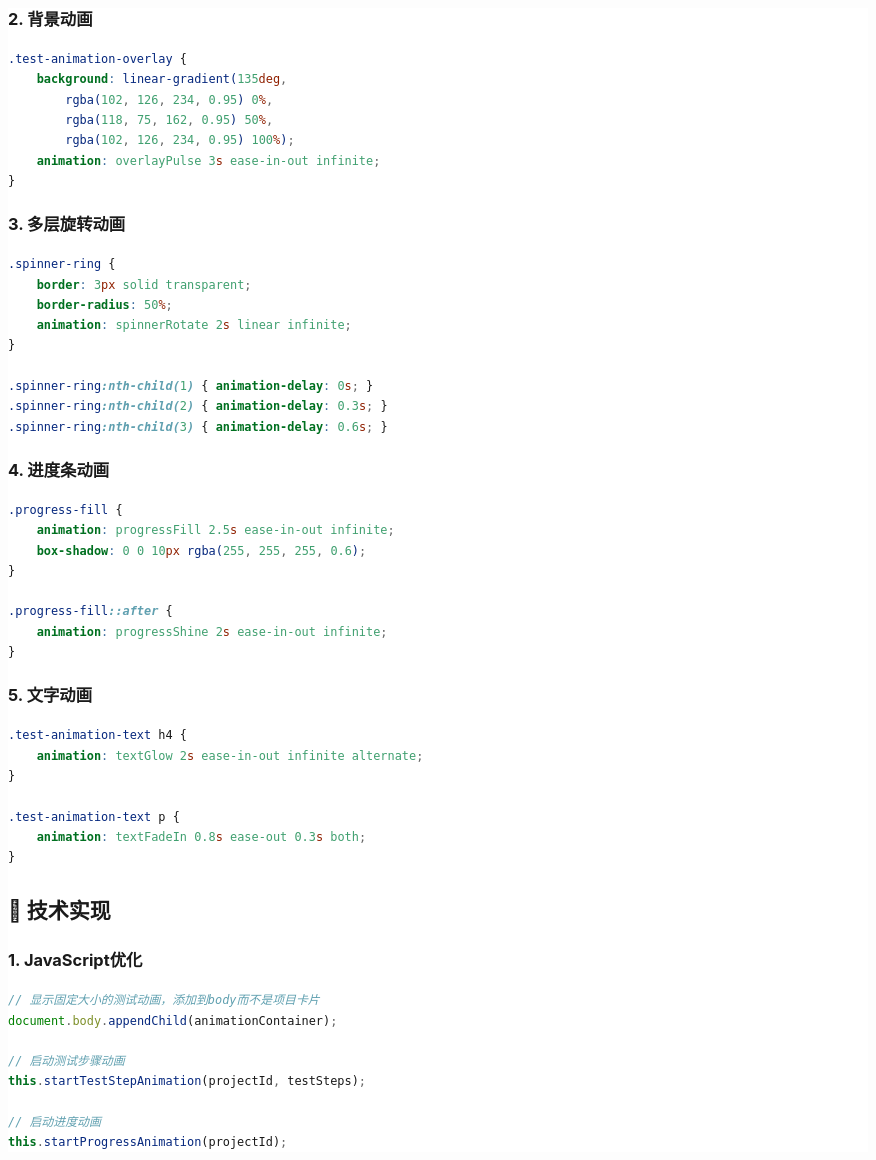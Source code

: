 ### 2. **背景动画**
```css
.test-animation-overlay {
    background: linear-gradient(135deg, 
        rgba(102, 126, 234, 0.95) 0%, 
        rgba(118, 75, 162, 0.95) 50%,
        rgba(102, 126, 234, 0.95) 100%);
    animation: overlayPulse 3s ease-in-out infinite;
}
```

### 3. **多层旋转动画**
```css
.spinner-ring {
    border: 3px solid transparent;
    border-radius: 50%;
    animation: spinnerRotate 2s linear infinite;
}

.spinner-ring:nth-child(1) { animation-delay: 0s; }
.spinner-ring:nth-child(2) { animation-delay: 0.3s; }
.spinner-ring:nth-child(3) { animation-delay: 0.6s; }
```

### 4. **进度条动画**
```css
.progress-fill {
    animation: progressFill 2.5s ease-in-out infinite;
    box-shadow: 0 0 10px rgba(255, 255, 255, 0.6);
}

.progress-fill::after {
    animation: progressShine 2s ease-in-out infinite;
}
```

### 5. **文字动画**
```css
.test-animation-text h4 {
    animation: textGlow 2s ease-in-out infinite alternate;
}

.test-animation-text p {
    animation: textFadeIn 0.8s ease-out 0.3s both;
}
```

## 🔧 技术实现

### 1. **JavaScript优化**
```javascript
// 显示固定大小的测试动画，添加到body而不是项目卡片
document.body.appendChild(animationContainer);

// 启动测试步骤动画
this.startTestStepAnimation(projectId, testSteps);

// 启动进度动画
this.startProgressAnimation(projectId);
```
